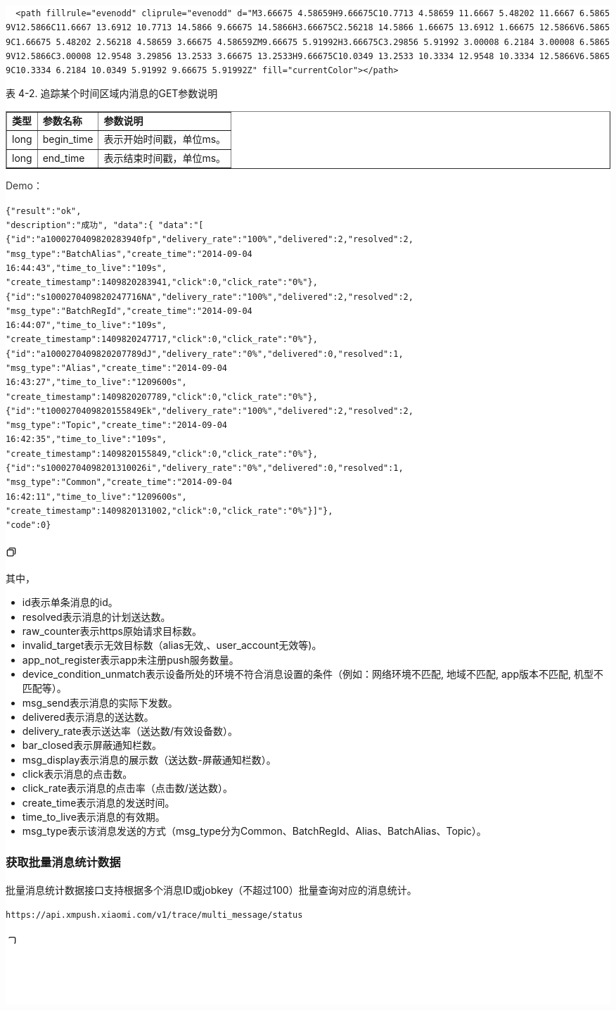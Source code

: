       <path fillrule="evenodd" cliprule="evenodd" d="M3.66675 4.58659H9.66675C10.7713 4.58659 11.6667 5.48202 11.6667 6.58659V12.5866C11.6667 13.6912 10.7713 14.5866 9.66675 14.5866H3.66675C2.56218 14.5866 1.66675 13.6912 1.66675 12.5866V6.58659C1.66675 5.48202 2.56218 4.58659 3.66675 4.58659ZM9.66675 5.91992H3.66675C3.29856 5.91992 3.00008 6.2184 3.00008 6.58659V12.5866C3.00008 12.9548 3.29856 13.2533 3.66675 13.2533H9.66675C10.0349 13.2533 10.3334 12.9548 10.3334 12.5866V6.58659C10.3334 6.2184 10.0349 5.91992 9.66675 5.91992Z" fill="currentColor"></path>
  </svg></div></pre><p>表 4-2.&nbsp;追踪某个时间区域内消息的GET参数说明</p><table border="1" style="border-collapse: collapse; width: 100%;"><tbody><tr><td style="text-align:left;" colspan="1" rowspan="1"><strong>类型</strong></td><td style="text-align:left;" colspan="1" rowspan="1"><strong>参数名称</strong></td><td style="text-align:left;" colspan="1" rowspan="1"><strong>参数说明</strong></td></tr><tr><td colspan="1" rowspan="1">long</td><td colspan="1" rowspan="1">begin_time</td><td colspan="1" rowspan="1">表示开始时间戳，单位ms。</td></tr><tr><td colspan="1" rowspan="1">long</td><td colspan="1" rowspan="1">end_time</td><td colspan="1" rowspan="1">表示结束时间戳，单位ms。</td></tr></tbody></table><p><span style="color:#333333"><span style="font-size:14px"><span style="background-color:#ffffff">Demo：</span></span></span></p><pre><code data-highlighted="yes" class="hljs language-undefined" id="42">{"result":"ok", 
"description":"成功", 
"data":{ 
      "data":"[ {\"id\":\"a1000270409820283940fp\",\"delivery_rate\":\"100%\",\"delivered\":2,\"resolved\":2, \"msg_type\":\"BatchAlias\",\"create_time\":\"2014-09-04 16:44:43\",\"time_to_live\":\"109s\", \"create_timestamp\":1409820283941,\"click\":0,\"click_rate\":\"0%\"}, 
               {\"id\":\"s1000270409820247716NA\",\"delivery_rate\":\"100%\",\"delivered\":2,\"resolved\":2, \"msg_type\":\"BatchRegId\",\"create_time\":\"2014-09-04 16:44:07\",\"time_to_live\":\"109s\", \"create_timestamp\":1409820247717,\"click\":0,\"click_rate\":\"0%\"}, 
               {\"id\":\"a1000270409820207789dJ\",\"delivery_rate\":\"0%\",\"delivered\":0,\"resolved\":1, \"msg_type\":\"Alias\",\"create_time\":\"2014-09-04 16:43:27\",\"time_to_live\":\"1209600s\", \"create_timestamp\":1409820207789,\"click\":0,\"click_rate\":\"0%\"}, 
               {\"id\":\"t1000270409820155849Ek\",\"delivery_rate\":\"100%\",\"delivered\":2,\"resolved\":2, \"msg_type\":\"Topic\",\"create_time\":\"2014-09-04 16:42:35\",\"time_to_live\":\"109s\", \"create_timestamp\":1409820155849,\"click\":0,\"click_rate\":\"0%\"}, 
               {\"id\":\"s10002704098201310026i\",\"delivery_rate\":\"0%\",\"delivered\":0,\"resolved\":1, \"msg_type\":\"Common\",\"create_time\":\"2014-09-04 16:42:11\",\"time_to_live\":\"1209600s\", \"create_timestamp\":1409820131002,\"click\":0,\"click_rate\":\"0%\"}]"}, 
"code":0}</code><div class="code-copy-button">
  <svg width="16" height="17" viewBox="0 0 16 17" fill="none" xmlns="http://www.w3.org/2000/svg">
      <path d="M14.332 3.84494C14.2926 2.77511 13.4129 1.91992 12.3334 1.91992H6.33341L6.25843 1.9213C5.18861 1.96073 4.33341 2.84046 4.33341 3.91992H5.66675L5.66858 3.87017C5.69403 3.52521 5.98196 3.25326 6.33341 3.25326H12.3334L12.3832 3.25508C12.7281 3.28053 13.0001 3.56847 13.0001 3.91992V9.91992L12.9983 9.96968C12.9728 10.3146 12.6849 10.5866 12.3334 10.5866V11.9199L12.4084 11.9185C13.4782 11.8791 14.3334 10.9994 14.3334 9.91992V3.91992L14.332 3.84494Z" fill="currentColor"></path>
      <path fillrule="evenodd" cliprule="evenodd" d="M3.66675 4.58659H9.66675C10.7713 4.58659 11.6667 5.48202 11.6667 6.58659V12.5866C11.6667 13.6912 10.7713 14.5866 9.66675 14.5866H3.66675C2.56218 14.5866 1.66675 13.6912 1.66675 12.5866V6.58659C1.66675 5.48202 2.56218 4.58659 3.66675 4.58659ZM9.66675 5.91992H3.66675C3.29856 5.91992 3.00008 6.2184 3.00008 6.58659V12.5866C3.00008 12.9548 3.29856 13.2533 3.66675 13.2533H9.66675C10.0349 13.2533 10.3334 12.9548 10.3334 12.5866V6.58659C10.3334 6.2184 10.0349 5.91992 9.66675 5.91992Z" fill="currentColor"></path>
  </svg></div></pre><p style="text-align:start;" size="0" _root="undefined" __ownerid="undefined" __hash="undefined" __altered="false">其中，</p><ul><li>id表示单条消息的id。</li><li>resolved表示消息的计划送达数。</li><li>raw_counter表示https原始请求目标数。</li><li>invalid_target表示无效目标数（alias无效,、user_account无效等)。</li><li>app_not_register表示app未注册push服务数量。</li><li>device_condition_unmatch表示设备所处的环境不符合消息设置的条件（例如：网络环境不匹配, 地域不匹配, app版本不匹配, 机型不匹配等）。</li><li>msg_send表示消息的实际下发数。</li><li>delivered表示消息的送达数。</li><li>delivery_rate表示送达率（送达数/有效设备数）。</li><li>bar_closed表示屏蔽通知栏数。</li><li>msg_display表示消息的展示数（送达数-屏蔽通知栏数）。</li><li>click表示消息的点击数。</li><li>click_rate表示消息的点击率（点击数/送达数）。</li><li>create_time表示消息的发送时间。</li><li>time_to_live表示消息的有效期。</li><li>msg_type表示该消息发送的方式（msg_type分为Common、BatchRegId、Alias、BatchAlias、Topic）。</li></ul><h3 style="text-align:start;" size="0" _root="undefined" __ownerid="undefined" __hash="undefined" __altered="false">获取批量消息统计数据</h3><p style="text-align:start;" size="0" _root="undefined" __ownerid="undefined" __hash="undefined" __altered="false">批量消息统计数据接口支持根据多个消息ID或jobkey（不超过100）批量查询对应的消息统计。</p><pre><code data-highlighted="yes" class="hljs language-java" id="43">https:<span class="hljs-comment">//api.xmpush.xiaomi.com/v1/trace/multi_message/status</span></code><div class="code-copy-button">
  <svg width="16" height="17" viewBox="0 0 16 17" fill="none" xmlns="http://www.w3.org/2000/svg">
      <path d="M14.332 3.84494C14.2926 2.77511 13.4129 1.91992 12.3334 1.91992H6.33341L6.25843 1.9213C5.18861 1.96073 4.33341 2.84046 4.33341 3.91992H5.66675L5.66858 3.87017C5.69403 3.52521 5.98196 3.25326 6.33341 3.25326H12.3334L12.3832 3.25508C12.7281 3.28053 13.0001 3.56847 13.0001 3.91992V9.91992L12.9983 9.96968C12.9728 10.3146 12.6849 10.5866 12.3334 10.5866V11.9199L12.4084 11.9185C13.4782 11.8791 14.3334 10.9994 14.3334 9.91992V3.91992L14.332 3.84494Z" fill="currentColor"></path>